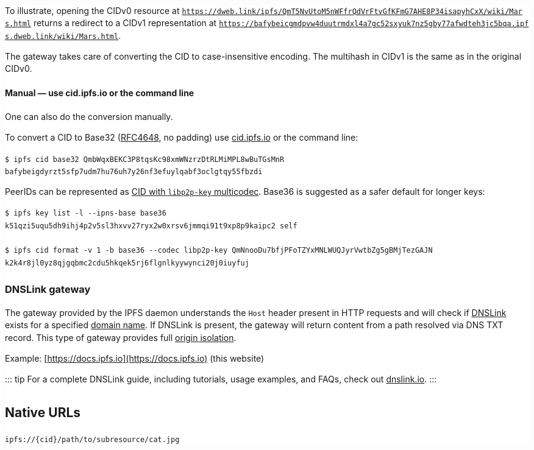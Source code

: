 To illustrate, opening the CIDv0 resource at [`https://dweb.link/ipfs/QmT5NvUtoM5nWFfrQdVrFtvGfKFmG7AHE8P34isapyhCxX/wiki/Mars.html`](https://dweb.link/ipfs/QmT5NvUtoM5nWFfrQdVrFtvGfKFmG7AHE8P34isapyhCxX/wiki/Mars.html)
returns a redirect to a CIDv1 representation at [`https://bafybeicgmdpvw4duutrmdxl4a7gc52sxyuk7nz5gby77afwdteh3jc5bqa.ipfs.dweb.link/wiki/Mars.html`](https://bafybeicgmdpvw4duutrmdxl4a7gc52sxyuk7nz5gby77afwdteh3jc5bqa.ipfs.dweb.link/wiki/Mars.html).

The gateway takes care of converting the CID to case-insensitive encoding.
The multihash in CIDv1 is the same as in the original CIDv0.

#### Manual — use cid.ipfs.io or the command line

One can also do the conversion manually.

To convert a CID to Base32 ([RFC4648](https://datatracker.ietf.org/doc/html/rfc4648#section-6), no padding) use [cid.ipfs.io](https://cid.ipfs.io) or the command line:

```shell-session
$ ipfs cid base32 QmbWqxBEKC3P8tqsKc98xmWNzrzDtRLMiMPL8wBuTGsMnR
bafybeigdyrzt5sfp7udm7hu76uh7y26nf3efuylqabf3oclgtqy55fbzdi
```

PeerIDs can be represented as [CID with `libp2p-key` multicodec](https://github.com/libp2p/specs/blob/master/RFC/0001-text-peerid-cid.md).
Base36 is suggested as a safer default for longer keys:

```shell-session
$ ipfs key list -l --ipns-base base36
k51qzi5uqu5dh9ihj4p2v5sl3hxvv27ryx2w0xrsv6jmmqi91t9xp8p9kaipc2 self

$ ipfs cid format -v 1 -b base36 --codec libp2p-key QmNnooDu7bfjPFoTZYxMNLWUQJyrVwtbZg5gBMjTezGAJN
k2k4r8jl0yz8qjgqbmc2cdu5hkqek5rj6flgnlkyywynci20j0iuyfuj
```

### DNSLink gateway

The gateway provided by the IPFS daemon understands the `Host` header present in HTTP requests and will check if [DNSLink](../concepts/dnslink.md) exists for a specified [domain name](https://en.wikipedia.org/wiki/Fully_qualified_domain_name).
If DNSLink is present, the gateway will return content from a path resolved via DNS TXT record.
This type of gateway provides full [origin isolation](https://en.wikipedia.org/wiki/Same-origin_policy).

Example: [https://docs.ipfs.io](https://docs.ipfs.io) (this website)

::: tip
For a complete DNSLink guide, including tutorials, usage examples, and FAQs, check out [dnslink.io](https://dnslink.io).
:::

## Native URLs

```plaintext
ipfs://{cid}/path/to/subresource/cat.jpg
```
